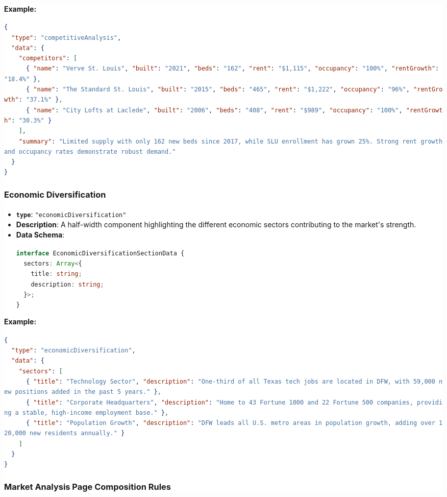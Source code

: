 **Example:**

```json
{
  "type": "competitiveAnalysis",
  "data": {
    "competitors": [
      { "name": "Verve St. Louis", "built": "2021", "beds": "162", "rent": "$1,115", "occupancy": "100%", "rentGrowth": "18.4%" },
      { "name": "The Standard St. Louis", "built": "2015", "beds": "465", "rent": "$1,222", "occupancy": "96%", "rentGrowth": "37.1%" },
      { "name": "City Lofts at Laclede", "built": "2006", "beds": "408", "rent": "$989", "occupancy": "100%", "rentGrowth": "30.3%" }
    ],
    "summary": "Limited supply with only 162 new beds since 2017, while SLU enrollment has grown 25%. Strong rent growth and occupancy rates demonstrate robust demand."
  }
}
```

### Economic Diversification
- **`type`**: `"economicDiversification"`
- **Description**: A half-width component highlighting the different economic sectors contributing to the market's strength.
- **Data Schema**:
  ```typescript
  interface EconomicDiversificationSectionData {
    sectors: Array<{
      title: string;
      description: string;
    }>;
  }
  ``` 

**Example:**

```json
{
  "type": "economicDiversification",
  "data": {
    "sectors": [
      { "title": "Technology Sector", "description": "One-third of all Texas tech jobs are located in DFW, with 59,000 new positions added in the past 5 years." },
      { "title": "Corporate Headquarters", "description": "Home to 43 Fortune 1000 and 22 Fortune 500 companies, providing a stable, high-income employment base." },
      { "title": "Population Growth", "description": "DFW leads all U.S. metro areas in population growth, adding over 120,000 new residents annually." }
    ]
  }
}
```

### Market Analysis Page Composition Rules
